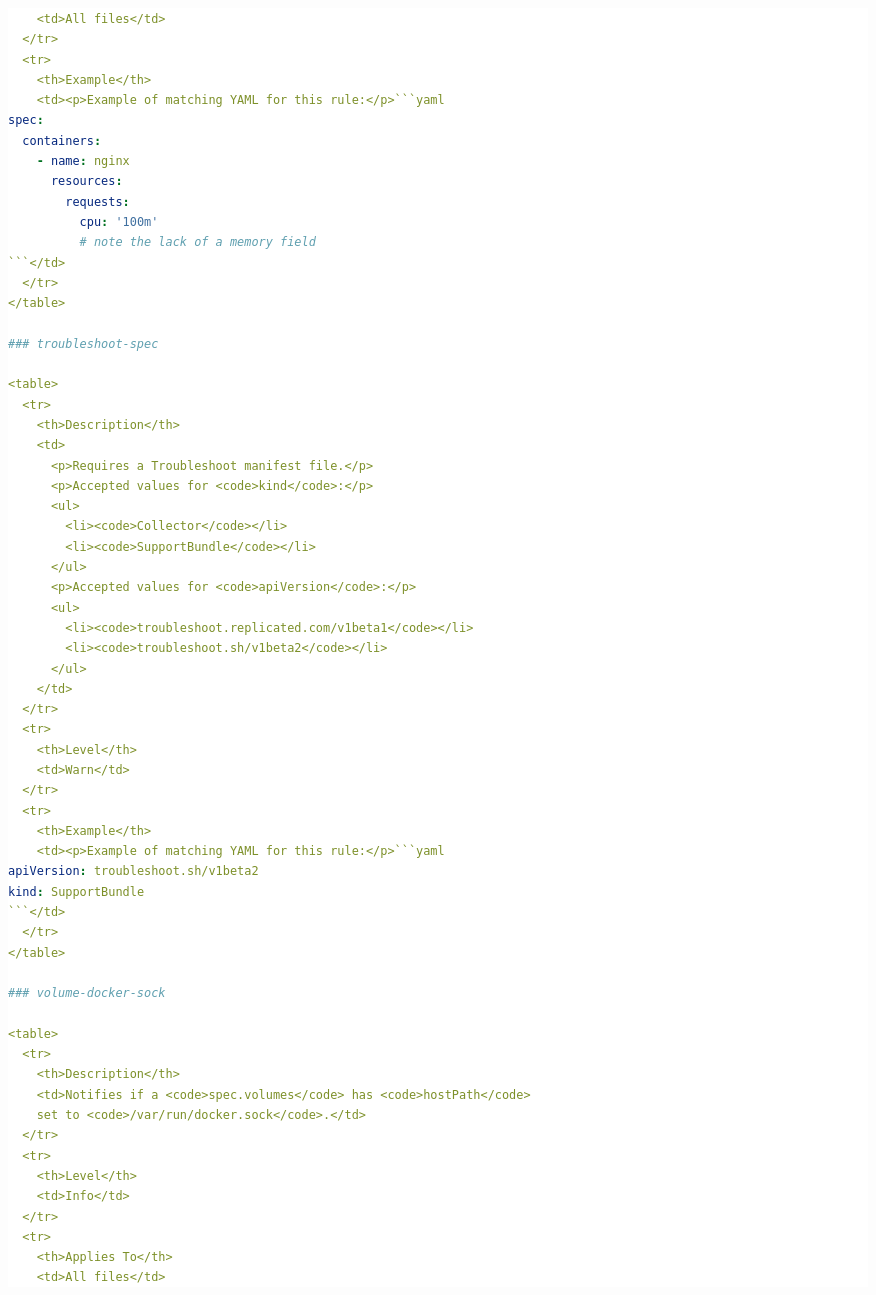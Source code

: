 ```yaml
    <td>All files</td>
  </tr>
  <tr>
    <th>Example</th>
    <td><p>Example of matching YAML for this rule:</p>```yaml
spec:
  containers:
    - name: nginx
      resources:
        requests:
          cpu: '100m'
          # note the lack of a memory field
```</td>
  </tr>
</table>

### troubleshoot-spec

<table>
  <tr>
    <th>Description</th>
    <td>
      <p>Requires a Troubleshoot manifest file.</p>
      <p>Accepted values for <code>kind</code>:</p>
      <ul>
        <li><code>Collector</code></li>
        <li><code>SupportBundle</code></li>
      </ul>
      <p>Accepted values for <code>apiVersion</code>:</p>
      <ul>
        <li><code>troubleshoot.replicated.com/v1beta1</code></li>
        <li><code>troubleshoot.sh/v1beta2</code></li>
      </ul>
    </td>
  </tr>
  <tr>
    <th>Level</th>
    <td>Warn</td>
  </tr>
  <tr>
    <th>Example</th>
    <td><p>Example of matching YAML for this rule:</p>```yaml
apiVersion: troubleshoot.sh/v1beta2
kind: SupportBundle
```</td>
  </tr>
</table>

### volume-docker-sock

<table>
  <tr>
    <th>Description</th>
    <td>Notifies if a <code>spec.volumes</code> has <code>hostPath</code>
    set to <code>/var/run/docker.sock</code>.</td>
  </tr>
  <tr>
    <th>Level</th>
    <td>Info</td>
  </tr>
  <tr>
    <th>Applies To</th>
    <td>All files</td>
```